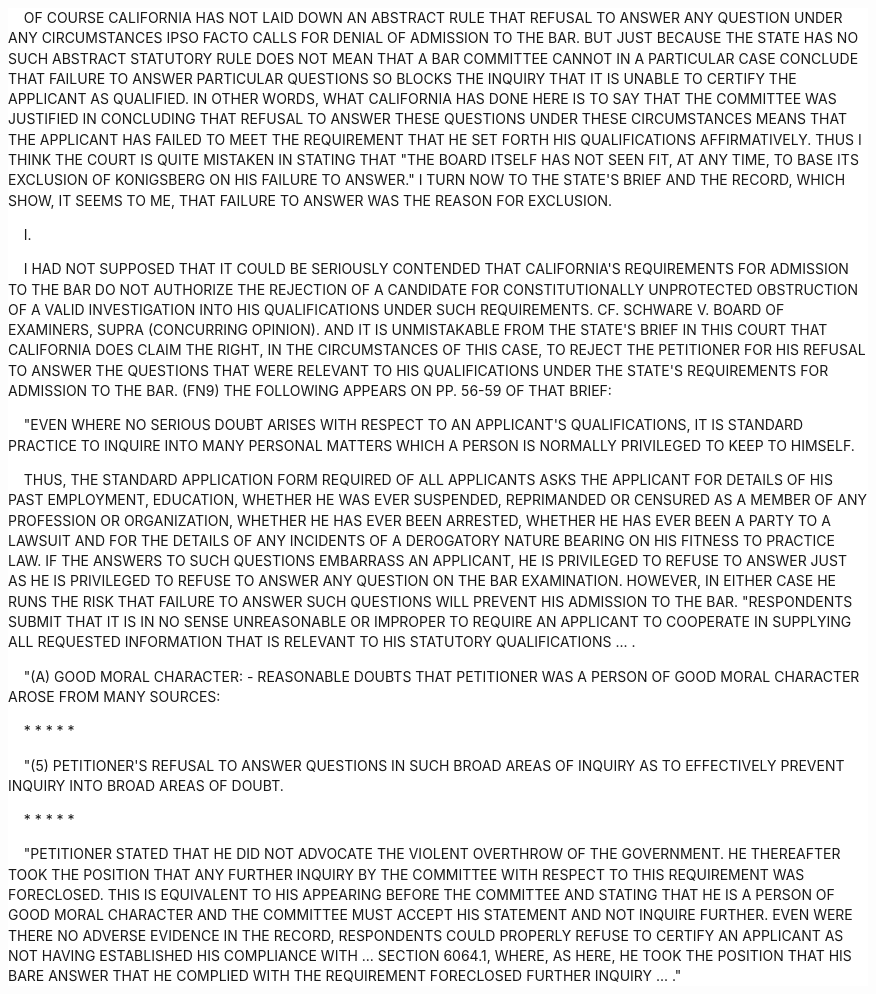     OF COURSE CALIFORNIA HAS NOT LAID DOWN AN ABSTRACT RULE THAT REFUSAL TO ANSWER ANY QUESTION UNDER ANY CIRCUMSTANCES IPSO FACTO CALLS FOR DENIAL OF ADMISSION TO THE BAR.  BUT JUST BECAUSE THE STATE HAS NO SUCH ABSTRACT STATUTORY RULE DOES NOT MEAN THAT A BAR COMMITTEE CANNOT IN A PARTICULAR CASE CONCLUDE THAT FAILURE TO ANSWER PARTICULAR QUESTIONS SO BLOCKS THE INQUIRY THAT IT IS UNABLE TO CERTIFY THE APPLICANT AS QUALIFIED.  IN OTHER WORDS, WHAT CALIFORNIA HAS DONE HERE IS TO SAY THAT THE COMMITTEE WAS JUSTIFIED IN CONCLUDING THAT REFUSAL TO ANSWER THESE QUESTIONS UNDER THESE CIRCUMSTANCES MEANS THAT THE APPLICANT HAS FAILED TO MEET THE REQUIREMENT THAT HE SET FORTH HIS QUALIFICATIONS AFFIRMATIVELY.  THUS I THINK THE COURT IS QUITE MISTAKEN IN STATING THAT "THE BOARD ITSELF HAS NOT SEEN FIT, AT ANY TIME, TO BASE ITS EXCLUSION OF KONIGSBERG ON HIS FAILURE TO ANSWER."   I TURN NOW TO THE STATE'S BRIEF AND THE RECORD, WHICH SHOW, IT SEEMS TO ME, THAT FAILURE TO ANSWER WAS THE REASON FOR EXCLUSION.

    I.

    I HAD NOT SUPPOSED THAT IT COULD BE SERIOUSLY CONTENDED THAT CALIFORNIA'S REQUIREMENTS FOR ADMISSION TO THE BAR DO NOT AUTHORIZE THE REJECTION OF A CANDIDATE FOR CONSTITUTIONALLY UNPROTECTED OBSTRUCTION OF A VALID INVESTIGATION INTO HIS QUALIFICATIONS UNDER SUCH REQUIREMENTS.  CF. SCHWARE V. BOARD OF EXAMINERS, SUPRA (CONCURRING OPINION).  AND IT IS UNMISTAKABLE FROM THE STATE'S BRIEF IN THIS COURT THAT CALIFORNIA DOES CLAIM THE RIGHT, IN THE CIRCUMSTANCES OF THIS CASE, TO REJECT THE PETITIONER FOR HIS REFUSAL TO ANSWER THE QUESTIONS THAT WERE RELEVANT TO HIS QUALIFICATIONS UNDER THE STATE'S REQUIREMENTS FOR ADMISSION TO THE BAR.  (FN9)  THE FOLLOWING APPEARS ON PP. 56-59 OF THAT BRIEF:

    "EVEN WHERE NO SERIOUS DOUBT ARISES WITH RESPECT TO AN APPLICANT'S QUALIFICATIONS, IT IS STANDARD PRACTICE TO INQUIRE INTO MANY PERSONAL MATTERS WHICH A PERSON IS NORMALLY PRIVILEGED TO KEEP TO HIMSELF.

    THUS, THE STANDARD APPLICATION FORM REQUIRED OF ALL APPLICANTS ASKS THE APPLICANT FOR DETAILS OF HIS PAST EMPLOYMENT, EDUCATION, WHETHER HE WAS EVER SUSPENDED, REPRIMANDED OR CENSURED AS A MEMBER OF ANY PROFESSION OR ORGANIZATION, WHETHER HE HAS EVER BEEN ARRESTED, WHETHER HE HAS EVER BEEN A PARTY TO A LAWSUIT AND FOR THE DETAILS OF ANY INCIDENTS OF A DEROGATORY NATURE BEARING ON HIS FITNESS TO PRACTICE LAW.  IF THE ANSWERS TO SUCH QUESTIONS EMBARRASS AN APPLICANT, HE IS PRIVILEGED TO REFUSE TO ANSWER JUST AS HE IS PRIVILEGED TO REFUSE TO ANSWER ANY QUESTION ON THE BAR EXAMINATION.  HOWEVER, IN EITHER CASE HE RUNS THE RISK THAT FAILURE TO ANSWER SUCH QUESTIONS WILL PREVENT HIS ADMISSION TO THE BAR.    "RESPONDENTS SUBMIT THAT IT IS IN NO SENSE UNREASONABLE OR IMPROPER TO REQUIRE AN APPLICANT TO COOPERATE IN SUPPLYING ALL REQUESTED INFORMATION THAT IS RELEVANT TO HIS STATUTORY QUALIFICATIONS ...  .

    "(A)  GOOD MORAL CHARACTER: - REASONABLE DOUBTS THAT PETITIONER WAS A PERSON OF GOOD MORAL CHARACTER AROSE FROM MANY SOURCES:

    \*         \*         \*         \*      \*

    "(5)  PETITIONER'S REFUSAL TO ANSWER QUESTIONS IN SUCH BROAD AREAS OF INQUIRY AS TO EFFECTIVELY PREVENT INQUIRY INTO BROAD AREAS OF DOUBT.

    \*         \*         \*   \*         \*

    "PETITIONER STATED THAT HE DID NOT ADVOCATE THE VIOLENT OVERTHROW OF THE GOVERNMENT.  HE THEREAFTER TOOK THE POSITION THAT ANY FURTHER INQUIRY BY THE COMMITTEE WITH RESPECT TO THIS REQUIREMENT WAS FORECLOSED.  THIS IS EQUIVALENT TO HIS APPEARING BEFORE THE COMMITTEE AND STATING THAT HE IS A PERSON OF GOOD MORAL CHARACTER AND THE COMMITTEE MUST ACCEPT HIS STATEMENT AND NOT INQUIRE FURTHER.  EVEN WERE THERE NO ADVERSE EVIDENCE IN THE RECORD, RESPONDENTS COULD PROPERLY REFUSE TO CERTIFY AN APPLICANT AS NOT HAVING ESTABLISHED HIS COMPLIANCE WITH ...  SECTION 6064.1, WHERE, AS HERE, HE TOOK THE POSITION THAT HIS BARE ANSWER THAT HE COMPLIED WITH THE REQUIREMENT FORECLOSED FURTHER INQUIRY  ...  ."
